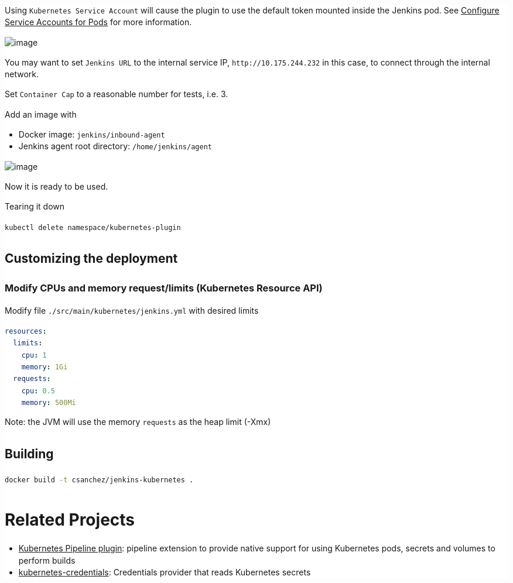 Using `Kubernetes Service Account` will cause the plugin to use the default token mounted inside the Jenkins pod. See [Configure Service Accounts for Pods](https://kubernetes.io/docs/tasks/configure-pod-container/configure-service-account/) for more information.

![image](credentials.png)

You may want to set `Jenkins URL` to the internal service IP, `http://10.175.244.232` in this case,
to connect through the internal network.

Set `Container Cap` to a reasonable number for tests, i.e. 3.

Add an image with

* Docker image: `jenkins/inbound-agent`
* Jenkins agent root directory: `/home/jenkins/agent`

![image](configuration.png)

Now it is ready to be used.

Tearing it down

```bash
kubectl delete namespace/kubernetes-plugin
```


## Customizing the deployment

### Modify CPUs and memory request/limits (Kubernetes Resource API)

Modify file `./src/main/kubernetes/jenkins.yml` with desired limits

```yaml
resources:
  limits:
    cpu: 1
    memory: 1Gi
  requests:
    cpu: 0.5
    memory: 500Mi
```

Note: the JVM will use the memory `requests` as the heap limit (-Xmx)

## Building

```bash
docker build -t csanchez/jenkins-kubernetes .
```
 
# Related Projects

* [Kubernetes Pipeline plugin](https://github.com/jenkinsci/kubernetes-pipeline-plugin): pipeline extension to provide native support for using Kubernetes pods, secrets and volumes to perform builds
* [kubernetes-credentials](https://github.com/jenkinsci/kubernetes-credentials-plugin): Credentials provider that reads Kubernetes secrets
